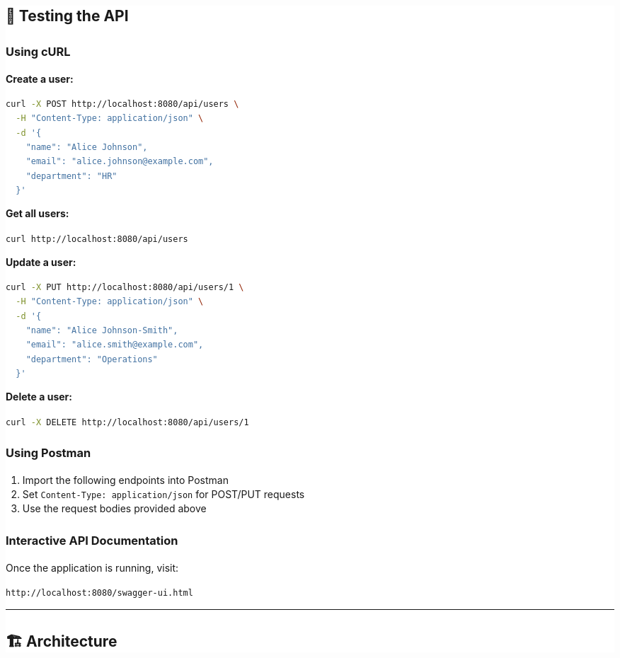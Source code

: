 
## 🧪 Testing the API

### Using cURL

**Create a user:**
```bash
curl -X POST http://localhost:8080/api/users \
  -H "Content-Type: application/json" \
  -d '{
    "name": "Alice Johnson",
    "email": "alice.johnson@example.com",
    "department": "HR"
  }'
```

**Get all users:**
```bash
curl http://localhost:8080/api/users
```

**Update a user:**
```bash
curl -X PUT http://localhost:8080/api/users/1 \
  -H "Content-Type: application/json" \
  -d '{
    "name": "Alice Johnson-Smith",
    "email": "alice.smith@example.com",
    "department": "Operations"
  }'
```

**Delete a user:**
```bash
curl -X DELETE http://localhost:8080/api/users/1
```

### Using Postman

1. Import the following endpoints into Postman
2. Set `Content-Type: application/json` for POST/PUT requests
3. Use the request bodies provided above

### Interactive API Documentation

Once the application is running, visit:
```
http://localhost:8080/swagger-ui.html
```

---

## 🏗️ Architecture

